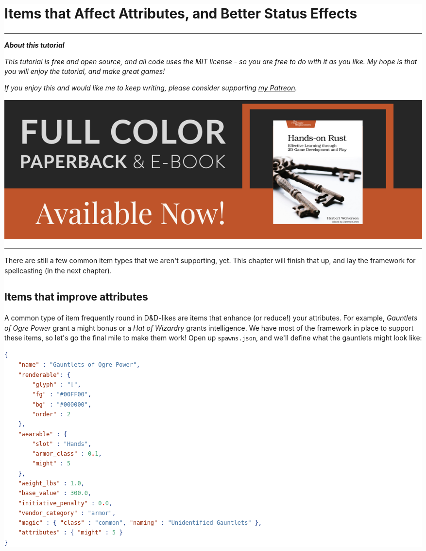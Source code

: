 # Items that Affect Attributes, and Better Status Effects

---

***About this tutorial***

*This tutorial is free and open source, and all code uses the MIT license - so you are free to do with it as you like. My hope is that you will enjoy the tutorial, and make great games!*

*If you enjoy this and would like me to keep writing, please consider supporting [my Patreon](https://www.patreon.com/blackfuture).*

[![Hands-On Rust](./beta-webBanner.jpg)](https://pragprog.com/titles/hwrust/hands-on-rust/)

---

There are still a few common item types that we aren't supporting, yet. This chapter will finish that up, and lay the framework for spellcasting (in the next chapter).

## Items that improve attributes

A common type of item frequently round in D&D-likes are items that enhance (or reduce!) your attributes. For example, *Gauntlets of Ogre Power* grant a might bonus or a *Hat of Wizardry* grants intelligence. We have most of the framework in place to support these items, so let's go the final mile to make them work! Open up `spawns.json`, and we'll define what the gauntlets might look like:

```json
{
    "name" : "Gauntlets of Ogre Power",
    "renderable": {
        "glyph" : "[",
        "fg" : "#00FF00",
        "bg" : "#000000",
        "order" : 2
    },
    "wearable" : {
        "slot" : "Hands",
        "armor_class" : 0.1,
        "might" : 5
    },
    "weight_lbs" : 1.0,
    "base_value" : 300.0,
    "initiative_penalty" : 0.0,
    "vendor_category" : "armor",
    "magic" : { "class" : "common", "naming" : "Unidentified Gauntlets" },
    "attributes" : { "might" : 5 }
}
```
